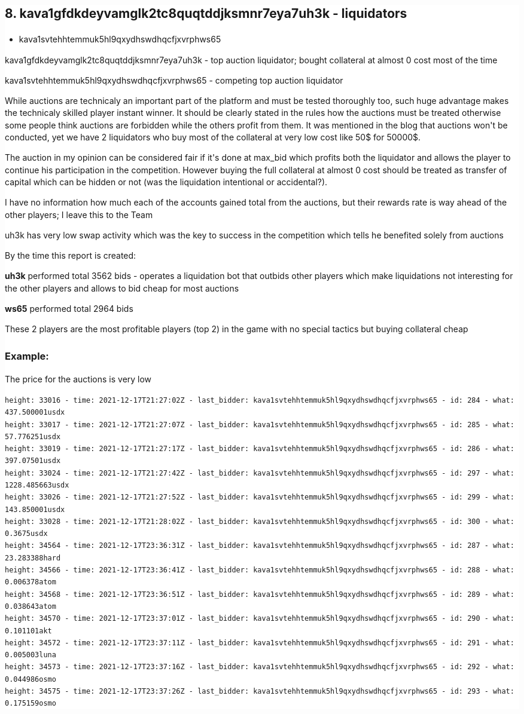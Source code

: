## 8. kava1gfdkdeyvamglk2tc8quqtddjksmnr7eya7uh3k - liquidators
- kava1svtehhtemmuk5hl9qxydhswdhqcfjxvrphws65

kava1gfdkdeyvamglk2tc8quqtddjksmnr7eya7uh3k - top auction liquidator; bought collateral at almost 0 cost most of the time

kava1svtehhtemmuk5hl9qxydhswdhqcfjxvrphws65 - competing top auction liquidator

While auctions are technicaly an important part of the platform and must be tested thoroughly too, such huge advantage makes the technicaly skilled player instant winner. It should be clearly stated in the rules how the auctions must be treated otherwise some people think auctions are forbidden while the others profit from them. It was mentioned in the blog that auctions won't be conducted, yet we have 2 liquidators who buy most of the collateral at very low cost like 50$ for 50000$. 

The auction in my opinion can be considered fair if it's done at max_bid which profits both the liquidator and allows the player to continue his participation in the competition. However buying the full collateral at almost 0 cost should be treated as transfer of capital which can be hidden or not (was the liquidation intentional or accidental?).

I have no information how much each of the accounts gained total from the auctions, but their rewards rate is way ahead of the other players; I leave this to the Team

uh3k has very low swap activity which was the key to success in the competition which tells he benefited solely from auctions

By the time this report is created:

**uh3k** performed total 3562 bids - operates a liquidation bot that outbids other players which make liquidations not interesting for the other players and allows to bid cheap for most auctions

**ws65** performed total 2964 bids

These 2 players are the most profitable players (top 2) in the game with no special tactics but buying collateral cheap

### Example:
The price for the auctions is very low
```
height: 33016 - time: 2021-12-17T21:27:02Z - last_bidder: kava1svtehhtemmuk5hl9qxydhswdhqcfjxvrphws65 - id: 284 - what: 437.500001usdx
height: 33017 - time: 2021-12-17T21:27:07Z - last_bidder: kava1svtehhtemmuk5hl9qxydhswdhqcfjxvrphws65 - id: 285 - what: 57.776251usdx
height: 33019 - time: 2021-12-17T21:27:17Z - last_bidder: kava1svtehhtemmuk5hl9qxydhswdhqcfjxvrphws65 - id: 286 - what: 397.07501usdx
height: 33024 - time: 2021-12-17T21:27:42Z - last_bidder: kava1svtehhtemmuk5hl9qxydhswdhqcfjxvrphws65 - id: 297 - what: 1228.485663usdx
height: 33026 - time: 2021-12-17T21:27:52Z - last_bidder: kava1svtehhtemmuk5hl9qxydhswdhqcfjxvrphws65 - id: 299 - what: 143.850001usdx
height: 33028 - time: 2021-12-17T21:28:02Z - last_bidder: kava1svtehhtemmuk5hl9qxydhswdhqcfjxvrphws65 - id: 300 - what: 0.3675usdx
height: 34564 - time: 2021-12-17T23:36:31Z - last_bidder: kava1svtehhtemmuk5hl9qxydhswdhqcfjxvrphws65 - id: 287 - what: 23.283388hard
height: 34566 - time: 2021-12-17T23:36:41Z - last_bidder: kava1svtehhtemmuk5hl9qxydhswdhqcfjxvrphws65 - id: 288 - what: 0.006378atom
height: 34568 - time: 2021-12-17T23:36:51Z - last_bidder: kava1svtehhtemmuk5hl9qxydhswdhqcfjxvrphws65 - id: 289 - what: 0.038643atom
height: 34570 - time: 2021-12-17T23:37:01Z - last_bidder: kava1svtehhtemmuk5hl9qxydhswdhqcfjxvrphws65 - id: 290 - what: 0.101101akt
height: 34572 - time: 2021-12-17T23:37:11Z - last_bidder: kava1svtehhtemmuk5hl9qxydhswdhqcfjxvrphws65 - id: 291 - what: 0.005003luna
height: 34573 - time: 2021-12-17T23:37:16Z - last_bidder: kava1svtehhtemmuk5hl9qxydhswdhqcfjxvrphws65 - id: 292 - what: 0.044986osmo
height: 34575 - time: 2021-12-17T23:37:26Z - last_bidder: kava1svtehhtemmuk5hl9qxydhswdhqcfjxvrphws65 - id: 293 - what: 0.175159osmo
```
